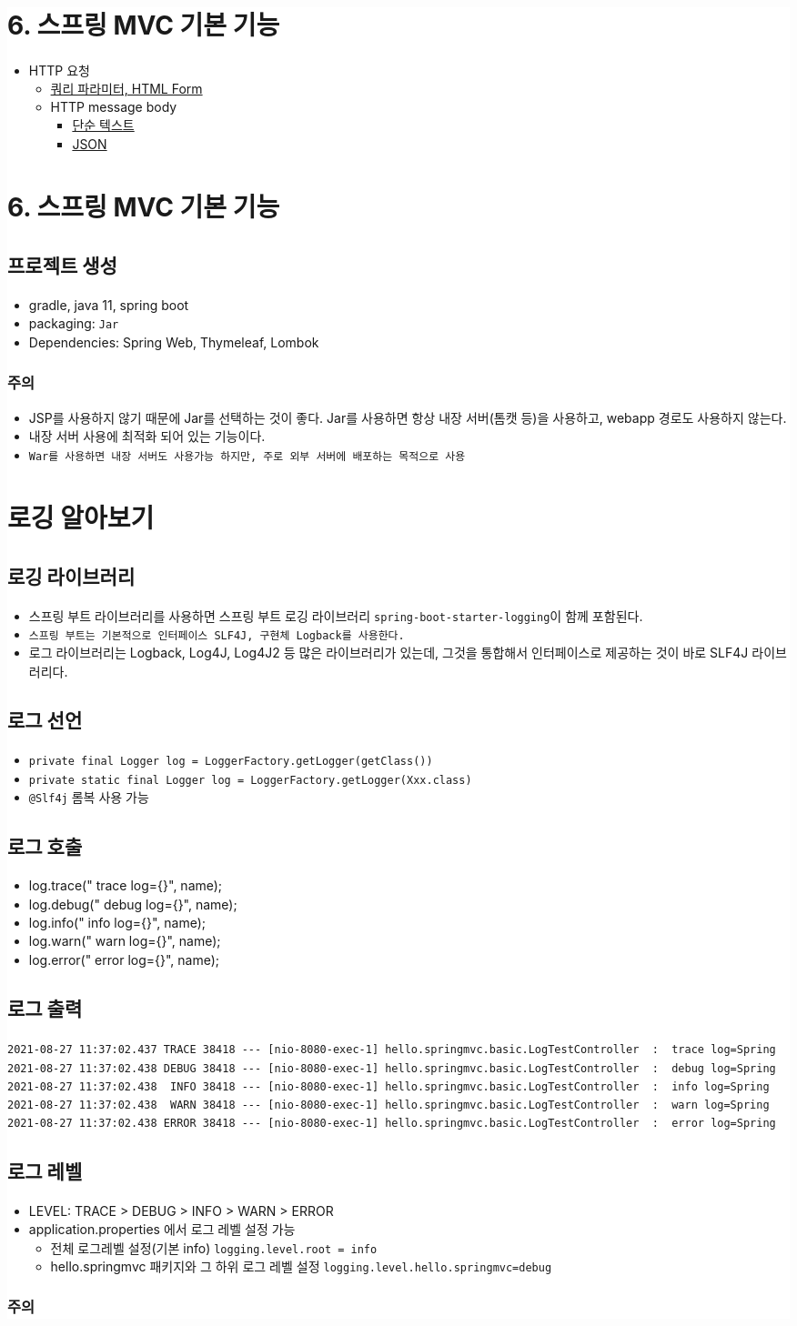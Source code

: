 # 6. 스프링 MVC 기본 기능
- HTTP 요청 
  + [쿼리 파라미터, HTML Form](#HTTP-요청-파라미터.-쿼리-파라미터,-HTML-Form)
  + HTTP message body
    + [단순 텍스트](#HTTP-요청-메시지-단순-텍스트) 
    + [JSON](#http-요청-메시지-json)

# 6. 스프링 MVC 기본 기능 
## 프로젝트 생성 
- gradle, java 11, spring boot
- packaging: `Jar`
- Dependencies: Spring Web, Thymeleaf, Lombok
### 주의 
- JSP를 사용하지 않기 때문에 Jar를 선택하는 것이 좋다. Jar를 사용하면 항상 내장 서버(톰캣 등)을 사용하고, webapp 경로도 사용하지 않는다. 
- 내장 서버 사용에 최적화 되어 있는 기능이다. 
- `War를 사용하면 내장 서버도 사용가능 하지만, 주로 외부 서버에 배포하는 목적으로 사용`

# 로깅 알아보기 
## 로깅 라이브러리 
- 스프링 부트 라이브러리를 사용하면 스프링 부트 로깅 라이브러리 `spring-boot-starter-logging`이 함께 포함된다. 
- `스프링 부트는 기본적으로 인터페이스 SLF4J, 구현체 Logback를 사용한다.` 
- 로그 라이브러리는 Logback, Log4J, Log4J2 등 많은 라이브러리가 있는데, 그것을 통합해서 인터페이스로 제공하는 것이 바로 SLF4J 라이브러리다. 
## 로그 선언
- `private final Logger log = LoggerFactory.getLogger(getClass())` 
- `private static final Logger log = LoggerFactory.getLogger(Xxx.class)`
- `@Slf4j` 롬복 사용 가능 
## 로그 호출
- log.trace(" trace log={}", name);
- log.debug(" debug log={}", name);
- log.info(" info log={}", name);
- log.warn(" warn log={}", name);
- log.error(" error log={}", name);
## 로그 출력 
```
2021-08-27 11:37:02.437 TRACE 38418 --- [nio-8080-exec-1] hello.springmvc.basic.LogTestController  :  trace log=Spring
2021-08-27 11:37:02.438 DEBUG 38418 --- [nio-8080-exec-1] hello.springmvc.basic.LogTestController  :  debug log=Spring
2021-08-27 11:37:02.438  INFO 38418 --- [nio-8080-exec-1] hello.springmvc.basic.LogTestController  :  info log=Spring
2021-08-27 11:37:02.438  WARN 38418 --- [nio-8080-exec-1] hello.springmvc.basic.LogTestController  :  warn log=Spring
2021-08-27 11:37:02.438 ERROR 38418 --- [nio-8080-exec-1] hello.springmvc.basic.LogTestController  :  error log=Spring
```
## 로그 레벨 
- LEVEL: TRACE > DEBUG > INFO > WARN > ERROR 
- application.properties 에서 로그 레벨 설정 가능
  + 전체 로그레벨 설정(기본 info) `logging.level.root = info` 
  + hello.springmvc 패키지와 그 하위 로그 레벨 설정 `logging.level.hello.springmvc=debug`
### 주의 